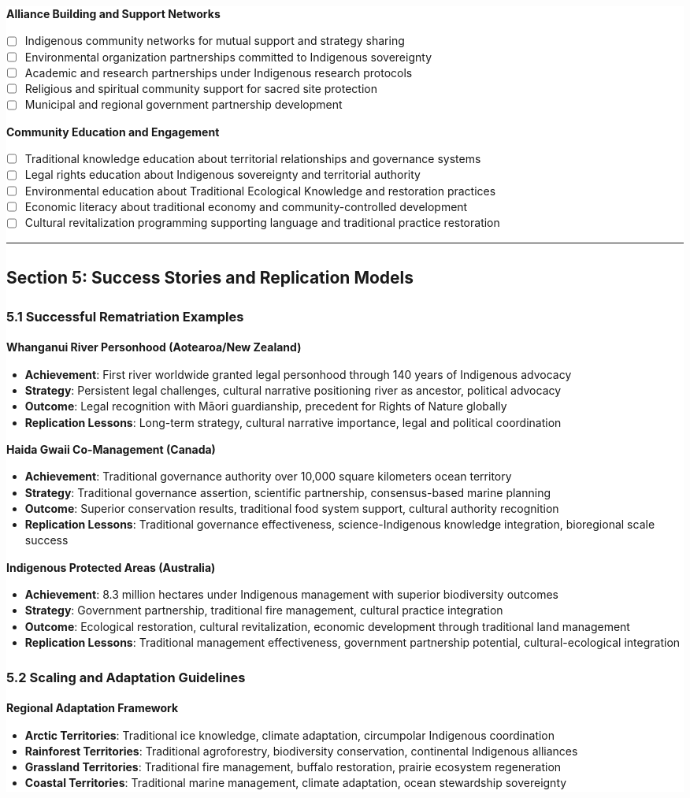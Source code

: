 **Alliance Building and Support Networks**
- [ ] Indigenous community networks for mutual support and strategy sharing
- [ ] Environmental organization partnerships committed to Indigenous sovereignty
- [ ] Academic and research partnerships under Indigenous research protocols
- [ ] Religious and spiritual community support for sacred site protection
- [ ] Municipal and regional government partnership development

**Community Education and Engagement**
- [ ] Traditional knowledge education about territorial relationships and governance systems
- [ ] Legal rights education about Indigenous sovereignty and territorial authority
- [ ] Environmental education about Traditional Ecological Knowledge and restoration practices
- [ ] Economic literacy about traditional economy and community-controlled development
- [ ] Cultural revitalization programming supporting language and traditional practice restoration

---

## Section 5: Success Stories and Replication Models

### 5.1 Successful Rematriation Examples

**Whanganui River Personhood (Aotearoa/New Zealand)**
- **Achievement**: First river worldwide granted legal personhood through 140 years of Indigenous advocacy
- **Strategy**: Persistent legal challenges, cultural narrative positioning river as ancestor, political advocacy
- **Outcome**: Legal recognition with Māori guardianship, precedent for Rights of Nature globally
- **Replication Lessons**: Long-term strategy, cultural narrative importance, legal and political coordination

**Haida Gwaii Co-Management (Canada)**
- **Achievement**: Traditional governance authority over 10,000 square kilometers ocean territory
- **Strategy**: Traditional governance assertion, scientific partnership, consensus-based marine planning
- **Outcome**: Superior conservation results, traditional food system support, cultural authority recognition
- **Replication Lessons**: Traditional governance effectiveness, science-Indigenous knowledge integration, bioregional scale success

**Indigenous Protected Areas (Australia)**
- **Achievement**: 8.3 million hectares under Indigenous management with superior biodiversity outcomes
- **Strategy**: Government partnership, traditional fire management, cultural practice integration
- **Outcome**: Ecological restoration, cultural revitalization, economic development through traditional land management
- **Replication Lessons**: Traditional management effectiveness, government partnership potential, cultural-ecological integration

### 5.2 Scaling and Adaptation Guidelines

**Regional Adaptation Framework**
- **Arctic Territories**: Traditional ice knowledge, climate adaptation, circumpolar Indigenous coordination
- **Rainforest Territories**: Traditional agroforestry, biodiversity conservation, continental Indigenous alliances
- **Grassland Territories**: Traditional fire management, buffalo restoration, prairie ecosystem regeneration
- **Coastal Territories**: Traditional marine management, climate adaptation, ocean stewardship sovereignty
